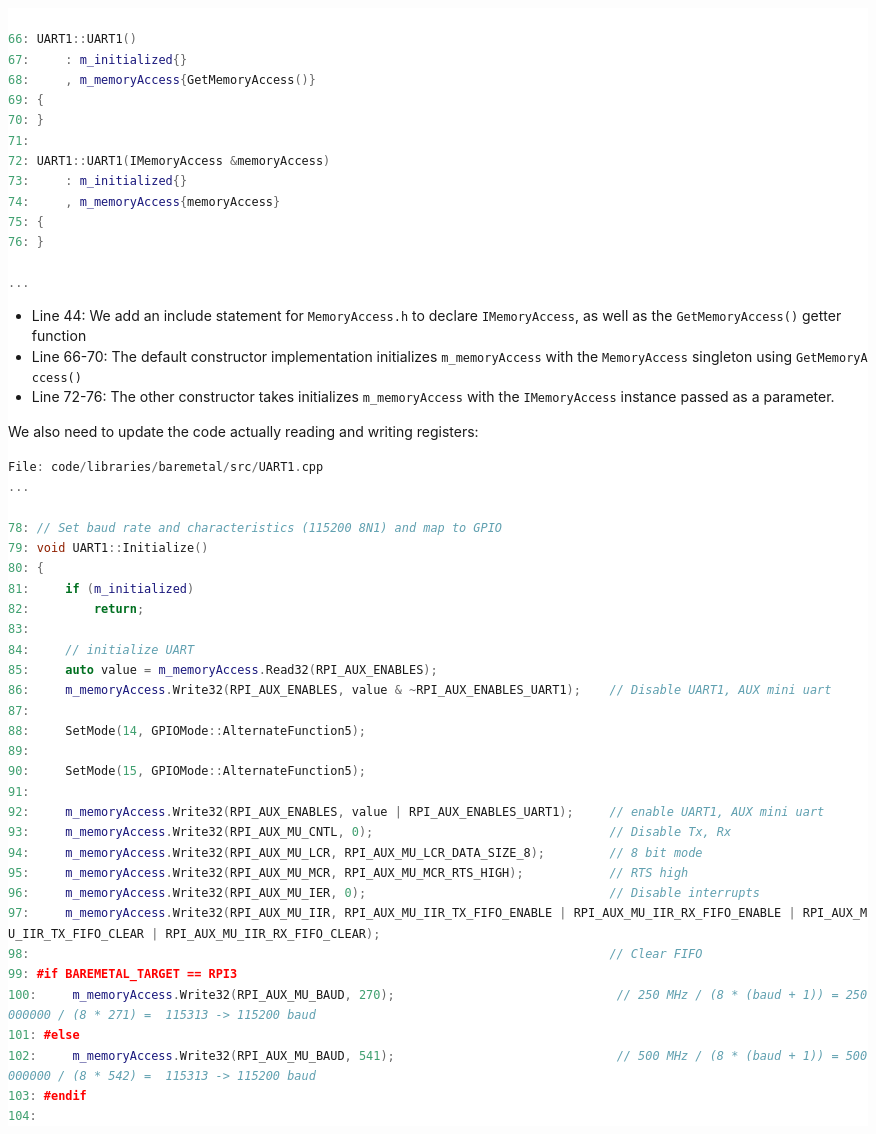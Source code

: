 ```cpp

66: UART1::UART1()
67:     : m_initialized{}
68:     , m_memoryAccess{GetMemoryAccess()}
69: {
70: }
71: 
72: UART1::UART1(IMemoryAccess &memoryAccess)
73:     : m_initialized{}
74:     , m_memoryAccess{memoryAccess}
75: {
76: }

...
```

- Line 44: We add an include statement for `MemoryAccess.h` to declare `IMemoryAccess`, as well as the `GetMemoryAccess()` getter function
- Line 66-70: The default constructor implementation initializes `m_memoryAccess` with the `MemoryAccess` singleton using `GetMemoryAccess()`
- Line 72-76: The other constructor takes initializes `m_memoryAccess` with the `IMemoryAccess` instance passed as a parameter.

We also need to update the code actually reading and writing registers:

```cpp
File: code/libraries/baremetal/src/UART1.cpp
...

78: // Set baud rate and characteristics (115200 8N1) and map to GPIO
79: void UART1::Initialize()
80: {
81:     if (m_initialized)
82:         return;
83: 
84:     // initialize UART
85:     auto value = m_memoryAccess.Read32(RPI_AUX_ENABLES);
86:     m_memoryAccess.Write32(RPI_AUX_ENABLES, value & ~RPI_AUX_ENABLES_UART1);    // Disable UART1, AUX mini uart
87: 
88:     SetMode(14, GPIOMode::AlternateFunction5);
89: 
90:     SetMode(15, GPIOMode::AlternateFunction5);
91: 
92:     m_memoryAccess.Write32(RPI_AUX_ENABLES, value | RPI_AUX_ENABLES_UART1);     // enable UART1, AUX mini uart
93:     m_memoryAccess.Write32(RPI_AUX_MU_CNTL, 0);                                 // Disable Tx, Rx
94:     m_memoryAccess.Write32(RPI_AUX_MU_LCR, RPI_AUX_MU_LCR_DATA_SIZE_8);         // 8 bit mode
95:     m_memoryAccess.Write32(RPI_AUX_MU_MCR, RPI_AUX_MU_MCR_RTS_HIGH);            // RTS high
96:     m_memoryAccess.Write32(RPI_AUX_MU_IER, 0);                                  // Disable interrupts
97:     m_memoryAccess.Write32(RPI_AUX_MU_IIR, RPI_AUX_MU_IIR_TX_FIFO_ENABLE | RPI_AUX_MU_IIR_RX_FIFO_ENABLE | RPI_AUX_MU_IIR_TX_FIFO_CLEAR | RPI_AUX_MU_IIR_RX_FIFO_CLEAR);
98:                                                                                 // Clear FIFO
99: #if BAREMETAL_TARGET == RPI3
100:     m_memoryAccess.Write32(RPI_AUX_MU_BAUD, 270);                               // 250 MHz / (8 * (baud + 1)) = 250000000 / (8 * 271) =  115313 -> 115200 baud
101: #else
102:     m_memoryAccess.Write32(RPI_AUX_MU_BAUD, 541);                               // 500 MHz / (8 * (baud + 1)) = 500000000 / (8 * 542) =  115313 -> 115200 baud
103: #endif
104: 
```